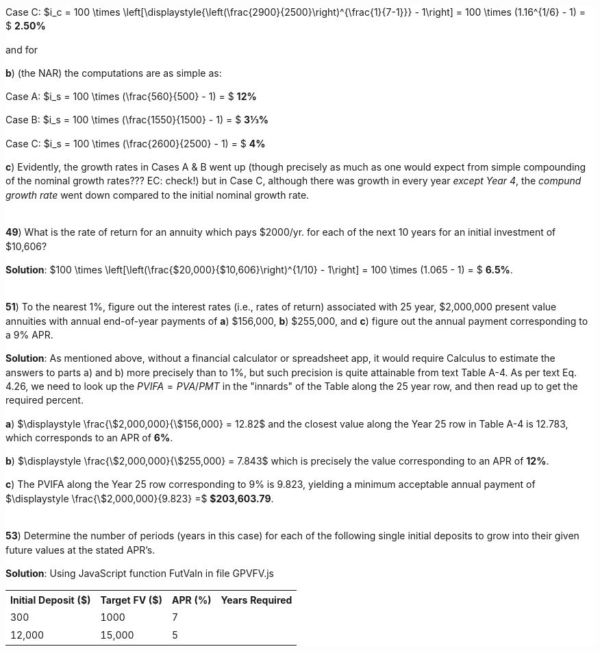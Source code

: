 Case C: $i_c = 100 \times \left[\displaystyle{\left(\frac{2900}{2500}\right)^{\frac{1}{7-1}}} - 1\right] = 100 \times (1.16^{1/6} - 1) = $ __2.50%__

and for 

__b__) (the NAR) the computations are as simple as:

Case A: $i_s = 100 \times  (\frac{560}{500} - 1) =  $ __12%__

Case B: $i_s = 100 \times  (\frac{1550}{1500} - 1) =  $ __3&frac13;%__

Case C: $i_s = 100 \times  (\frac{2600}{2500} - 1) =  $ __4%__

__c__) Evidently, the growth rates in Cases A & B went up (though precisely as much as one would expect from simple compounding of the nominal growth rates??? EC: check!) but in Case C, although there was growth in every year *except Year 4*, the *compund growth rate* went down compared to the initial nominal growth rate.
<br><br>

<a name="P49" class="goback" onclick="winhisback()">__49__)</a> 
What is the rate of return for an annuity which pays \$2000/yr. for each of the next 10 years for an initial investment of \$10,606?

__Solution__: $100 \times \left[\left(\frac{\$20,000}{\$10,606}\right)^{1/10} - 1\right] = 100 \times (1.065 - 1) = $ __6.5%__.
<br><br>
 
<a name="P51" class="goback" onclick="winhisback()">__51__)</a> 
To the nearest 1%, figure out the interest rates (i.e., rates of return) associated with 25 year, \$2,000,000 present value annuities with annual end-of-year payments of __a__) \$156,000, __b__) \$255,000, and __c__) figure out the annual payment corresponding to a 9% APR.

__Solution__: As mentioned above, without a financial calculator or spreadsheet app, it would require Calculus to estimate the answers to parts a) and b) more precisely than to 1%, but such precision is quite attainable from text Table A-4. As per text Eq. 4.26, we need to look up the $PVIFA = PVA / PMT$ in the "innards" of the Table along the 25 year row, and then read up to get the required percent.

__a__) $\displaystyle \frac{\$2,000,000}{\$156,000} = 12.82$ and the closest value along the Year 25 row in Table A-4 is 12.783, which corresponds to an APR of __6%__.

__b__) $\displaystyle \frac{\$2,000,000}{\$255,000} = 7.843$ which is precisely the value corresponding to an APR of __12%__.

__c__) The PVIFA along the Year 25 row corresponding to 9% is 9.823, yielding a minimum acceptable annual payment of $\displaystyle \frac{\$2,000,000}{9.823} =$ __\$203,603.79__.
<br><br>

<a name="P53" class="goback" onclick="winhisback()">__53__)</a> 
Determine the number of periods (years in this case) for each of the following single initial deposits to grow into their given future values at the stated APR’s.

__Solution__: Using JavaScript function FutValn in file GPVFV.js

<table>
  <tr>
    <th class=cen>Initial Deposit ($)</th>
    <th class=cen>Target FV ($)</th>
    <th class=cen>APR (%)</th>
    <th class=cen>Years Required</th>
  </tr>
  <tr>
    <td class=num id="P53p1">300</td>
    <td class=num id="P53f1">1000</td>
    <td class=num id="P53r1">7</td>
    <td class=num id="P53n1"></td>
  </tr>
  <tr>
    <td class=num id="P53p2">12,000</td>
    <td class=num id="P53f2">15,000</td>
    <td class=num id="P53r2">5</td>